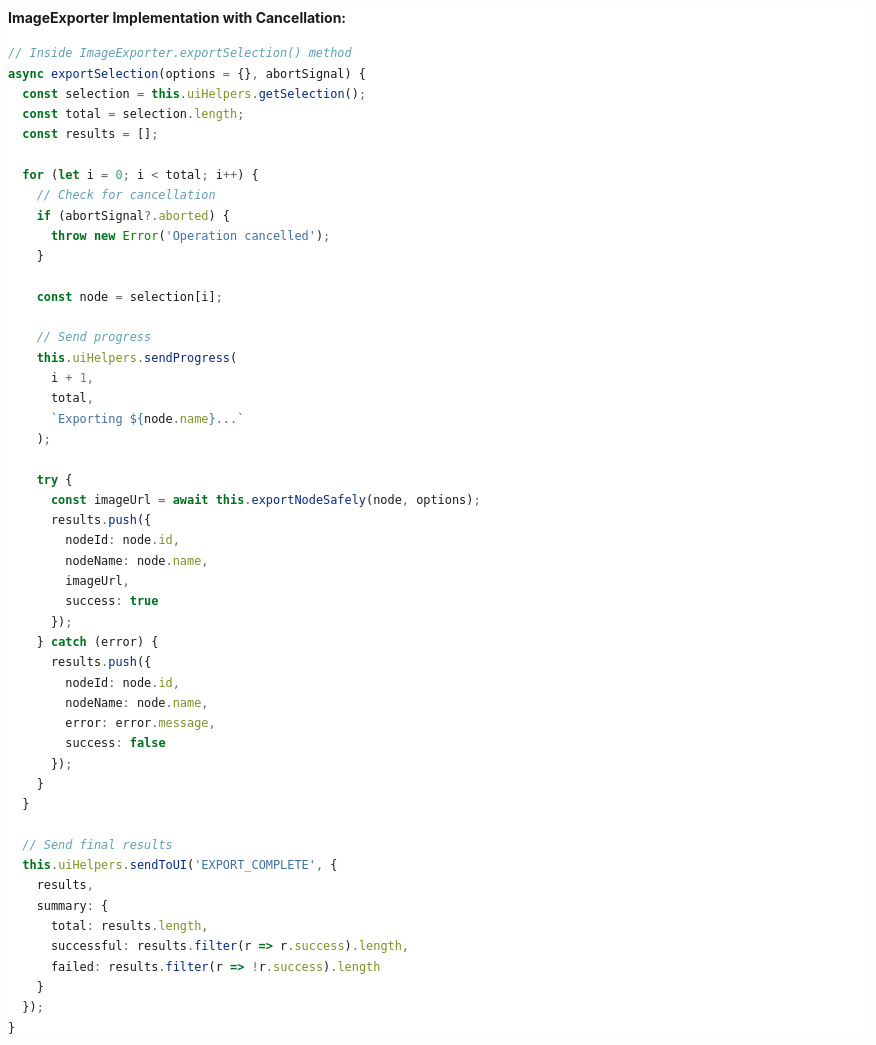 **ImageExporter Implementation with Cancellation:**
```typescript
// Inside ImageExporter.exportSelection() method
async exportSelection(options = {}, abortSignal) {
  const selection = this.uiHelpers.getSelection();
  const total = selection.length;
  const results = [];

  for (let i = 0; i < total; i++) {
    // Check for cancellation
    if (abortSignal?.aborted) {
      throw new Error('Operation cancelled');
    }

    const node = selection[i];

    // Send progress
    this.uiHelpers.sendProgress(
      i + 1,
      total,
      `Exporting ${node.name}...`
    );

    try {
      const imageUrl = await this.exportNodeSafely(node, options);
      results.push({
        nodeId: node.id,
        nodeName: node.name,
        imageUrl,
        success: true
      });
    } catch (error) {
      results.push({
        nodeId: node.id,
        nodeName: node.name,
        error: error.message,
        success: false
      });
    }
  }

  // Send final results
  this.uiHelpers.sendToUI('EXPORT_COMPLETE', {
    results,
    summary: {
      total: results.length,
      successful: results.filter(r => r.success).length,
      failed: results.filter(r => !r.success).length
    }
  });
}
```
